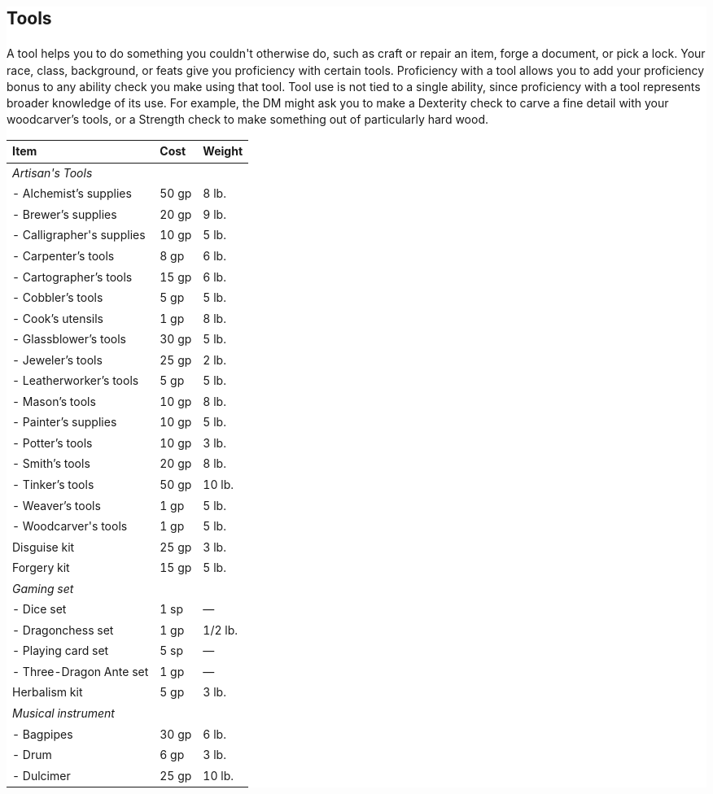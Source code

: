Tools
-----

A tool helps you to do something you couldn't otherwise do, such as craft or repair an item, forge a document, or pick a lock. Your race, class, background, or feats give you proficiency with certain tools. Proficiency with a tool allows you to add your proficiency bonus to any ability check you make using that tool. Tool use is not tied to a single ability, since proficiency with a tool represents broader knowledge of its use. For example, the DM might ask you to make a Dexterity check to carve a fine detail with your woodcarver’s tools, or a Strength check to make something out of particularly hard wood.

| Item                      | Cost  | Weight  |
|:--------------------------|:------|:--------|
| *Artisan's Tools*         |       |         |
| - Alchemist’s supplies    | 50 gp | 8 lb.   |
| - Brewer’s supplies       | 20 gp | 9 lb.   |
| - Calligrapher's supplies | 10 gp | 5 lb.   |
| - Carpenter’s tools       | 8 gp  | 6 lb.   |
| - Cartographer’s tools    | 15 gp | 6 lb.   |
| - Cobbler’s tools         | 5 gp  | 5 lb.   |
| - Cook’s utensils         | 1 gp  | 8 lb.   |
| - Glassblower’s tools     | 30 gp | 5 lb.   |
| - Jeweler’s tools         | 25 gp | 2 lb.   |
| - Leatherworker’s tools   | 5 gp  | 5 lb.   |
| - Mason’s tools           | 10 gp | 8 lb.   |
| - Painter’s supplies      | 10 gp | 5 lb.   |
| - Potter’s tools          | 10 gp | 3 lb.   |
| - Smith’s tools           | 20 gp | 8 lb.   |
| - Tinker’s tools          | 50 gp | 10 lb.  |
| - Weaver’s tools          | 1 gp  | 5 lb.   |
| - Woodcarver's tools      | 1 gp  | 5 lb.   |
| Disguise kit              | 25 gp | 3 lb.   |
| Forgery kit               | 15 gp | 5 lb.   |
| *Gaming set*              |       |         |
| - Dice set                | 1 sp  | —       |
| - Dragonchess set         | 1 gp  | 1/2 lb. |
| - Playing card set        | 5 sp  | —       |
| - Three-Dragon Ante set   | 1 gp  | —       |
| Herbalism kit             | 5 gp  | 3 lb.   |
| *Musical instrument*      |       |         |
| - Bagpipes                | 30 gp | 6 lb.   |
| - Drum                    | 6 gp  | 3 lb.   |
| - Dulcimer                | 25 gp | 10 lb.  |